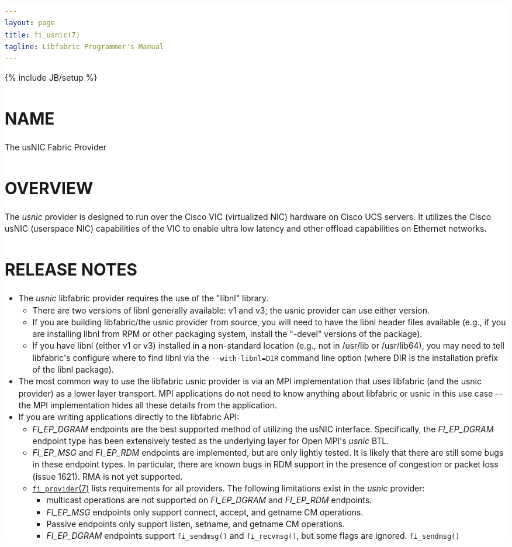 ```yaml
---
layout: page
title: fi_usnic(7)
tagline: Libfabric Programmer's Manual
---
```

{% include JB/setup %}

# NAME

The usNIC Fabric Provider

# OVERVIEW

The *usnic* provider is designed to run over the Cisco VIC
(virtualized NIC) hardware on Cisco UCS servers.  It utilizes the
Cisco usNIC (userspace NIC) capabilities of the VIC to enable ultra
low latency and other offload capabilities on Ethernet networks.

# RELEASE NOTES

* The *usnic* libfabric provider requires the use of the "libnl"
  library.
    - There are two versions of libnl generally available: v1 and v3;
      the usnic provider can use either version.
    - If you are building libfabric/the usnic provider from source, you
      will need to have the libnl header files available (e.g., if you
      are installing libnl from RPM or other packaging system, install
      the "-devel" versions of the package).
    - If you have libnl (either v1 or v3) installed in a non-standard
      location (e.g., not in /usr/lib or /usr/lib64), you may need to
      tell libfabric's configure where to find libnl via the
      `--with-libnl=DIR` command line option (where DIR is the
      installation prefix of the libnl package).
* The most common way to use the libfabric usnic provider is via an
  MPI implementation that uses libfabric (and the usnic provider) as a
  lower layer transport.  MPI applications do not need to know
  anything about libfabric or usnic in this use case -- the MPI
  implementation hides all these details from the application.
* If you are writing applications directly to the libfabric API:
    - *FI_EP_DGRAM* endpoints are the best supported method of utilizing
      the usNIC interface.  Specifically, the *FI_EP_DGRAM* endpoint
      type has been extensively tested as the underlying layer for Open
      MPI's *usnic* BTL.
    - *FI_EP_MSG* and *FI_EP_RDM* endpoints are implemented, but are
      only lightly tested.  It is likely that there are still some bugs
      in these endpoint types. In particular, there are known bugs in RDM
      support in the presence of congestion or packet loss (issue 1621).
      RMA is not yet supported.
    - [`fi_provider`(7)](fi_provider.7.html) lists requirements for all
      providers.  The following limitations exist in the *usnic*
      provider:
        * multicast operations are not supported on *FI_EP_DGRAM* and
          *FI_EP_RDM* endpoints.
        * *FI_EP_MSG* endpoints only support connect, accept, and getname
          CM operations.
        * Passive endpoints only support listen, setname, and getname CM
          operations.
        * *FI_EP_DGRAM* endpoints support `fi_sendmsg()` and
          `fi_recvmsg()`, but some flags are ignored.  `fi_sendmsg()`